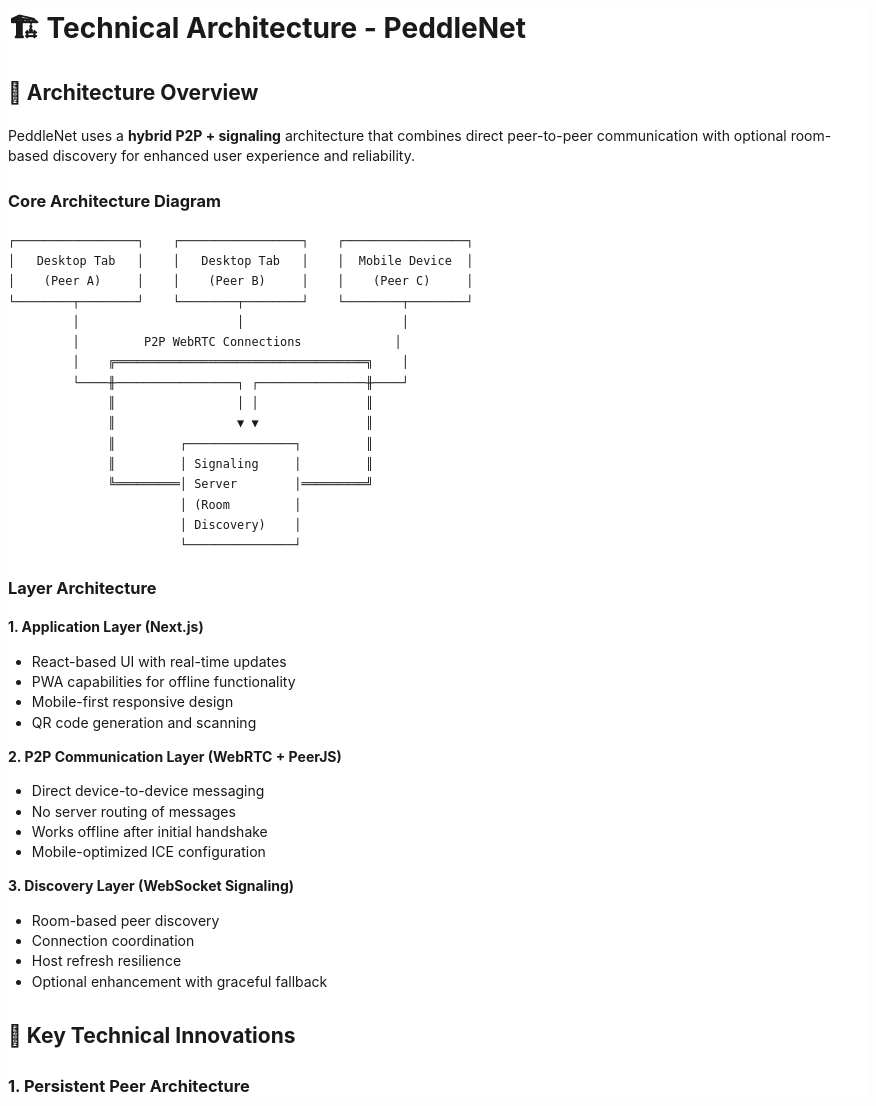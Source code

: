 # 🏗️ Technical Architecture - PeddleNet

## 🎯 Architecture Overview

PeddleNet uses a **hybrid P2P + signaling** architecture that combines direct peer-to-peer communication with optional room-based discovery for enhanced user experience and reliability.

### Core Architecture Diagram

```
┌─────────────────┐    ┌─────────────────┐    ┌─────────────────┐
│   Desktop Tab   │    │   Desktop Tab   │    │  Mobile Device  │
│    (Peer A)     │    │    (Peer B)     │    │    (Peer C)     │
└────────┬────────┘    └────────┬────────┘    └────────┬────────┘
         │                      │                      │
         │         P2P WebRTC Connections             │
         │    ╔═══════════════════════════════════╗    │
         └────╫─────────────────┐ ┌───────────────╫────┘
              ║                 │ │               ║
              ║                 ▼ ▼               ║
              ║         ┌───────────────┐         ║
              ║         │ Signaling     │         ║
              ╚═════════│ Server        │═════════╝
                        │ (Room         │
                        │ Discovery)    │
                        └───────────────┘
```

### Layer Architecture

**1. Application Layer (Next.js)**
- React-based UI with real-time updates
- PWA capabilities for offline functionality
- Mobile-first responsive design
- QR code generation and scanning

**2. P2P Communication Layer (WebRTC + PeerJS)**
- Direct device-to-device messaging
- No server routing of messages
- Works offline after initial handshake
- Mobile-optimized ICE configuration

**3. Discovery Layer (WebSocket Signaling)**
- Room-based peer discovery
- Connection coordination
- Host refresh resilience
- Optional enhancement with graceful fallback

## 🔧 Key Technical Innovations

### 1. Persistent Peer Architecture
